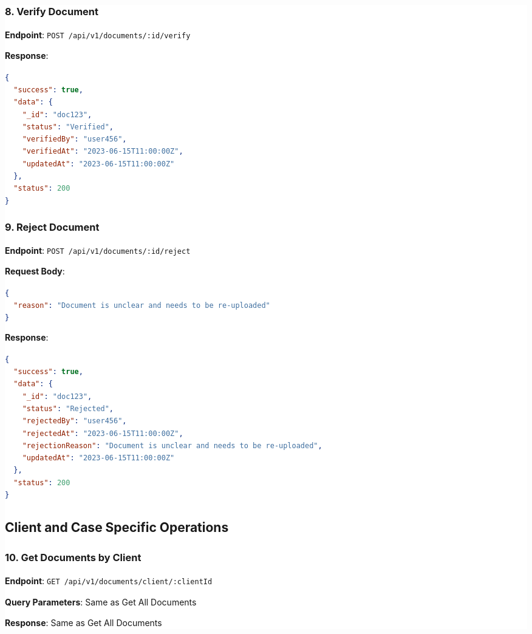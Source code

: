 ### 8. Verify Document
**Endpoint**: `POST /api/v1/documents/:id/verify`

**Response**:
```json
{
  "success": true,
  "data": {
    "_id": "doc123",
    "status": "Verified",
    "verifiedBy": "user456",
    "verifiedAt": "2023-06-15T11:00:00Z",
    "updatedAt": "2023-06-15T11:00:00Z"
  },
  "status": 200
}
```

### 9. Reject Document
**Endpoint**: `POST /api/v1/documents/:id/reject`

**Request Body**:
```json
{
  "reason": "Document is unclear and needs to be re-uploaded"
}
```

**Response**:
```json
{
  "success": true,
  "data": {
    "_id": "doc123",
    "status": "Rejected",
    "rejectedBy": "user456",
    "rejectedAt": "2023-06-15T11:00:00Z",
    "rejectionReason": "Document is unclear and needs to be re-uploaded",
    "updatedAt": "2023-06-15T11:00:00Z"
  },
  "status": 200
}
```

## Client and Case Specific Operations

### 10. Get Documents by Client
**Endpoint**: `GET /api/v1/documents/client/:clientId`

**Query Parameters**: Same as Get All Documents

**Response**: Same as Get All Documents
